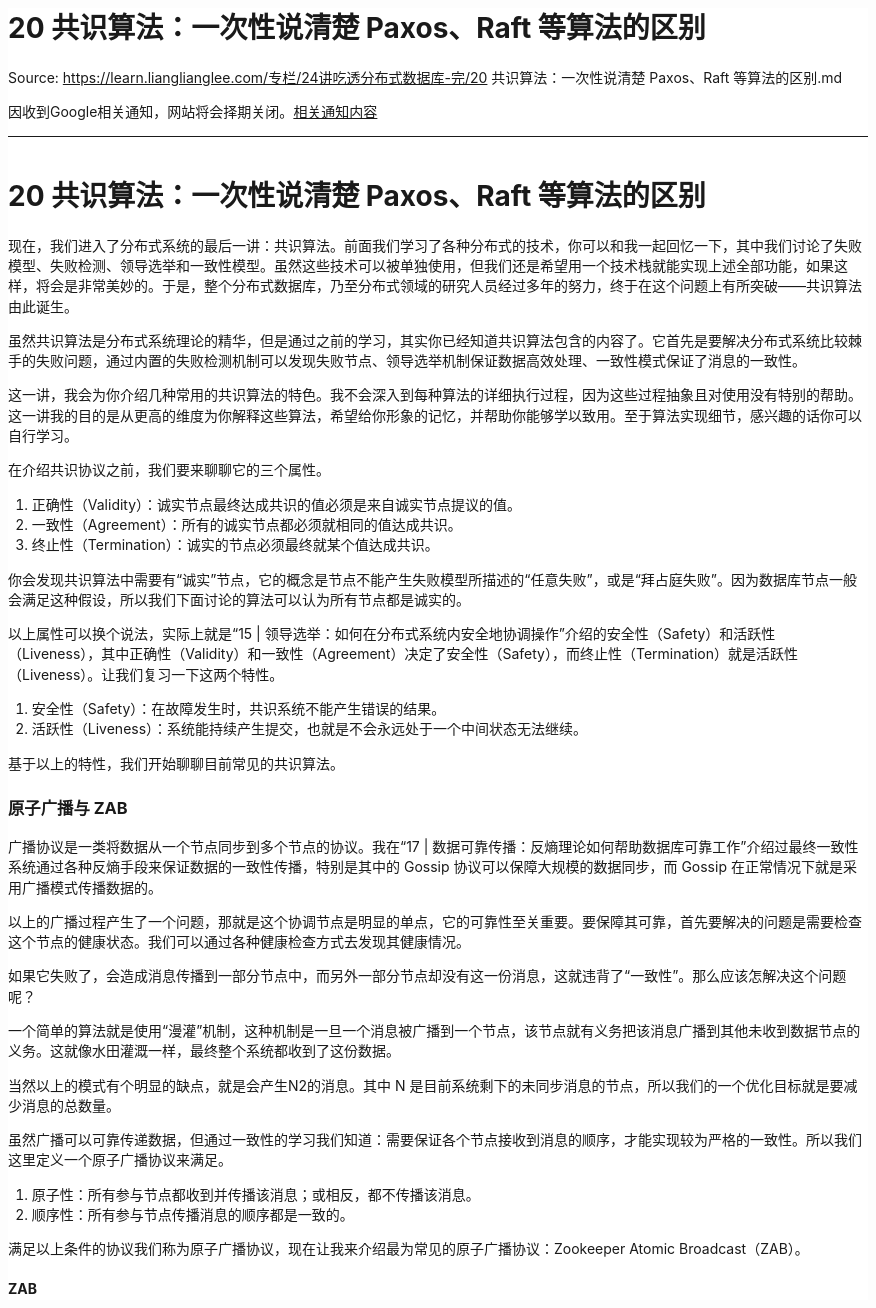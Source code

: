 # 20  共识算法：一次性说清楚 Paxos、Raft 等算法的区别 

Source: https://learn.lianglianglee.com/专栏/24讲吃透分布式数据库-完/20  共识算法：一次性说清楚 Paxos、Raft 等算法的区别.md

因收到Google相关通知，网站将会择期关闭。[相关通知内容](https://lumendatabase.org/notices/44265620)

---

# 20 共识算法：一次性说清楚 Paxos、Raft 等算法的区别

现在，我们进入了分布式系统的最后一讲：共识算法。前面我们学习了各种分布式的技术，你可以和我一起回忆一下，其中我们讨论了失败模型、失败检测、领导选举和一致性模型。虽然这些技术可以被单独使用，但我们还是希望用一个技术栈就能实现上述全部功能，如果这样，将会是非常美妙的。于是，整个分布式数据库，乃至分布式领域的研究人员经过多年的努力，终于在这个问题上有所突破——共识算法由此诞生。

虽然共识算法是分布式系统理论的精华，但是通过之前的学习，其实你已经知道共识算法包含的内容了。它首先是要解决分布式系统比较棘手的失败问题，通过内置的失败检测机制可以发现失败节点、领导选举机制保证数据高效处理、一致性模式保证了消息的一致性。

这一讲，我会为你介绍几种常用的共识算法的特色。我不会深入到每种算法的详细执行过程，因为这些过程抽象且对使用没有特别的帮助。这一讲我的目的是从更高的维度为你解释这些算法，希望给你形象的记忆，并帮助你能够学以致用。至于算法实现细节，感兴趣的话你可以自行学习。

在介绍共识协议之前，我们要来聊聊它的三个属性。

1. 正确性（Validity）：诚实节点最终达成共识的值必须是来自诚实节点提议的值。
2. 一致性（Agreement）：所有的诚实节点都必须就相同的值达成共识。
3. 终止性（Termination）：诚实的节点必须最终就某个值达成共识。

你会发现共识算法中需要有“诚实”节点，它的概念是节点不能产生失败模型所描述的“任意失败”，或是“拜占庭失败”。因为数据库节点一般会满足这种假设，所以我们下面讨论的算法可以认为所有节点都是诚实的。

以上属性可以换个说法，实际上就是“15 | 领导选举：如何在分布式系统内安全地协调操作”介绍的安全性（Safety）和活跃性（Liveness），其中正确性（Validity）和一致性（Agreement）决定了安全性（Safety），而终止性（Termination）就是活跃性（Liveness）。让我们复习一下这两个特性。

1. 安全性（Safety）：在故障发生时，共识系统不能产生错误的结果。
2. 活跃性（Liveness）：系统能持续产生提交，也就是不会永远处于一个中间状态无法继续。

基于以上的特性，我们开始聊聊目前常见的共识算法。

### 原子广播与 ZAB

广播协议是一类将数据从一个节点同步到多个节点的协议。我在“17 | 数据可靠传播：反熵理论如何帮助数据库可靠工作”介绍过最终一致性系统通过各种反熵手段来保证数据的一致性传播，特别是其中的 Gossip 协议可以保障大规模的数据同步，而 Gossip 在正常情况下就是采用广播模式传播数据的。

以上的广播过程产生了一个问题，那就是这个协调节点是明显的单点，它的可靠性至关重要。要保障其可靠，首先要解决的问题是需要检查这个节点的健康状态。我们可以通过各种健康检查方式去发现其健康情况。

如果它失败了，会造成消息传播到一部分节点中，而另外一部分节点却没有这一份消息，这就违背了“一致性”。那么应该怎解决这个问题呢？

一个简单的算法就是使用“漫灌”机制，这种机制是一旦一个消息被广播到一个节点，该节点就有义务把该消息广播到其他未收到数据节点的义务。这就像水田灌溉一样，最终整个系统都收到了这份数据。

当然以上的模式有个明显的缺点，就是会产生N2的消息。其中 N 是目前系统剩下的未同步消息的节点，所以我们的一个优化目标就是要减少消息的总数量。

虽然广播可以可靠传递数据，但通过一致性的学习我们知道：需要保证各个节点接收到消息的顺序，才能实现较为严格的一致性。所以我们这里定义一个原子广播协议来满足。

1. 原子性：所有参与节点都收到并传播该消息；或相反，都不传播该消息。
2. 顺序性：所有参与节点传播消息的顺序都是一致的。

满足以上条件的协议我们称为原子广播协议，现在让我来介绍最为常见的原子广播协议：Zookeeper Atomic Broadcast（ZAB）。

#### ZAB
